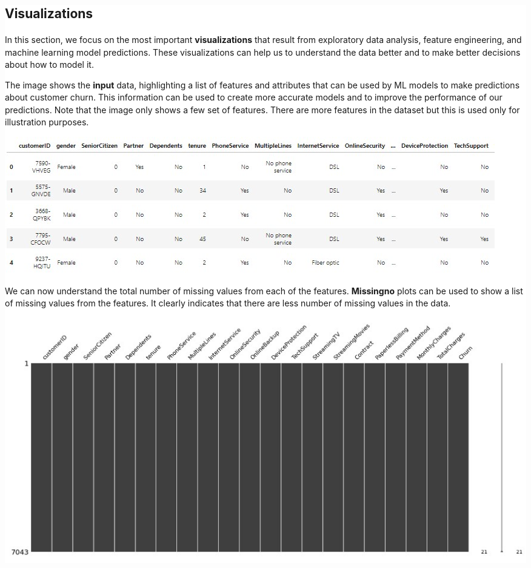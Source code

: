 ## Visualizations

In this section, we focus on the most important **visualizations** that result from exploratory data analysis, feature engineering, and machine learning model predictions. These visualizations can help us to understand the data better and to make better decisions about how to model it.

The image shows the **input** data, highlighting a list of features and attributes that can be used by ML models to make predictions about customer churn. This information can be used to create more accurate models and to improve the performance of our predictions. Note that the image only shows a few set of features. There are more features in the dataset but this is used only for illustration purposes. 

<img src = "https://github.com/suhasmaddali/Telco-Customer-Churn-Prediction/blob/main/Images/Input%20data.jpg"/>

We can now understand the total number of missing values from each of the features. **Missingno** plots can be used to show a list of missing values from the features. It clearly indicates that there are less number of missing values in the data. 

<img src = "https://github.com/suhasmaddali/Telco-Customer-Churn-Prediction/blob/main/Images/Missingno%20plot.jpg"/>
